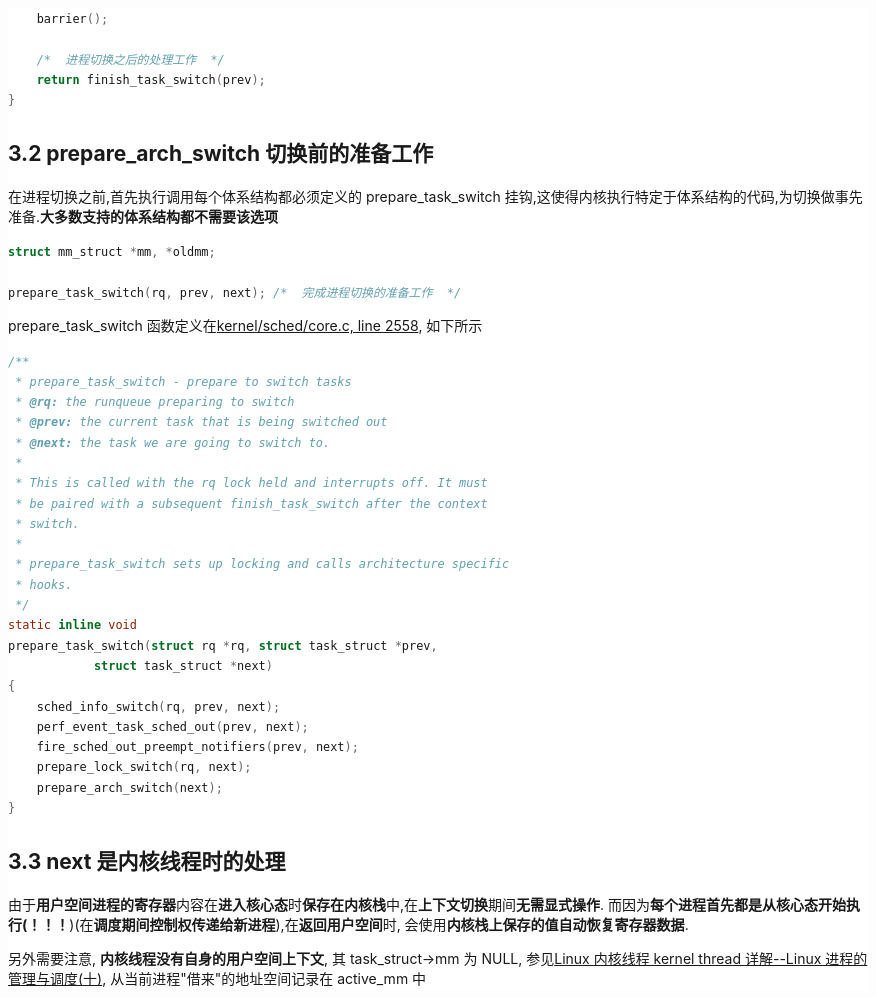 ```cpp
    barrier();

    /*  进程切换之后的处理工作  */
    return finish_task_switch(prev);
}
````

## 3.2 prepare\_arch\_switch 切换前的准备工作

在进程切换之前,首先执行调用每个体系结构都必须定义的 prepare\_task\_switch 挂钩,这使得内核执行特定于体系结构的代码,为切换做事先准备.**大多数支持的体系结构都不需要该选项**

```c
struct mm_struct *mm, *oldmm;

prepare_task_switch(rq, prev, next); /*  完成进程切换的准备工作  */
```

prepare\_task\_switch 函数定义在[kernel/sched/core.c, line 2558](http://lxr.free-electrons.com/source/kernel/sched/core.c?v=4.6#L2558), 如下所示

```c
/**
 * prepare_task_switch - prepare to switch tasks
 * @rq: the runqueue preparing to switch
 * @prev: the current task that is being switched out
 * @next: the task we are going to switch to.
 *
 * This is called with the rq lock held and interrupts off. It must
 * be paired with a subsequent finish_task_switch after the context
 * switch.
 *
 * prepare_task_switch sets up locking and calls architecture specific
 * hooks.
 */
static inline void
prepare_task_switch(struct rq *rq, struct task_struct *prev,
            struct task_struct *next)
{
    sched_info_switch(rq, prev, next);
    perf_event_task_sched_out(prev, next);
    fire_sched_out_preempt_notifiers(prev, next);
    prepare_lock_switch(rq, next);
    prepare_arch_switch(next);
}
```

## 3.3 next 是内核线程时的处理

由于**用户空间进程的寄存器**内容在**进入核心态**时**保存在内核栈**中,在**上下文切换**期间**无需显式操作**. 而因为**每个进程首先都是从核心态开始执行(！！！**)(在**调度期间控制权传递给新进程**),在**返回用户空间**时, 会使用**内核栈上保存的值自动恢复寄存器数据**.

另外需要注意, **内核线程没有自身的用户空间上下文**, 其 task\_struct\->mm 为 NULL, 参见[Linux 内核线程 kernel thread 详解--Linux 进程的管理与调度(十)](http://blog.csdn.net/gatieme/article/details/51589205#t3), 从当前进程"借来"的地址空间记录在 active\_mm 中

